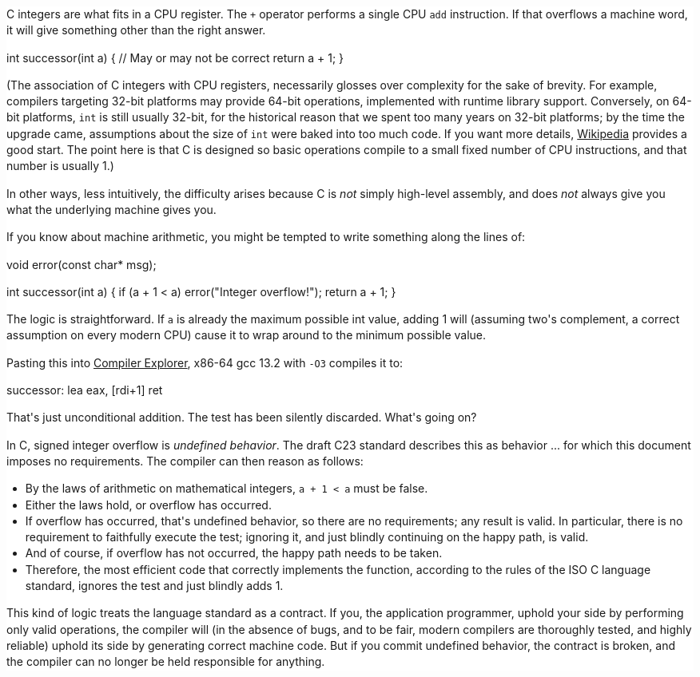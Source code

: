 C integers are what fits in a CPU register. The `+` operator performs a single CPU `add` instruction. If that overflows a machine word, it will give something other than the right answer.

int successor(int a) {
    // May or may not be correct
    return a + 1;
}

(The association of C integers with CPU registers, necessarily glosses over complexity for the sake of brevity. For example, compilers targeting 32-bit platforms may provide 64-bit operations, implemented with runtime library support. Conversely, on 64-bit platforms, `int` is still usually 32-bit, for the historical reason that we spent too many years on 32-bit platforms; by the time the upgrade came, assumptions about the size of `int` were baked into too much code. If you want more details, [Wikipedia](https://en.wikipedia.org/wiki/C_data_types) provides a good start. The point here is that C is designed so basic operations compile to a small fixed number of CPU instructions, and that number is usually 1.)

In other ways, less intuitively, the difficulty arises because C is _not_ simply high-level assembly, and does _not_ always give you what the underlying machine gives you.

If you know about machine arithmetic, you might be tempted to write something along the lines of:

void error(const char\* msg);

int successor(int a) {
    if (a + 1 < a)
        error("Integer overflow!");
    return a + 1;
}

The logic is straightforward. If `a` is already the maximum possible int value, adding 1 will (assuming two's complement, a correct assumption on every modern CPU) cause it to wrap around to the minimum possible value.

Pasting this into [Compiler Explorer](https://godbolt.org/z/WhnGj3s4K), x86-64 gcc 13.2 with `-O3` compiles it to:

successor:
        lea     eax, \[rdi+1\]
        ret

That's just unconditional addition. The test has been silently discarded. What's going on?

In C, signed integer overflow is _undefined behavior_. The draft C23 standard describes this as behavior ... for which this document imposes no requirements. The compiler can then reason as follows:

*   By the laws of arithmetic on mathematical integers, `a + 1 < a` must be false.
*   Either the laws hold, or overflow has occurred.
*   If overflow has occurred, that's undefined behavior, so there are no requirements; any result is valid. In particular, there is no requirement to faithfully execute the test; ignoring it, and just blindly continuing on the happy path, is valid.
*   And of course, if overflow has not occurred, the happy path needs to be taken.
*   Therefore, the most efficient code that correctly implements the function, according to the rules of the ISO C language standard, ignores the test and just blindly adds 1.

This kind of logic treats the language standard as a contract. If you, the application programmer, uphold your side by performing only valid operations, the compiler will (in the absence of bugs, and to be fair, modern compilers are thoroughly tested, and highly reliable) uphold its side by generating correct machine code. But if you commit undefined behavior, the contract is broken, and the compiler can no longer be held responsible for anything.
